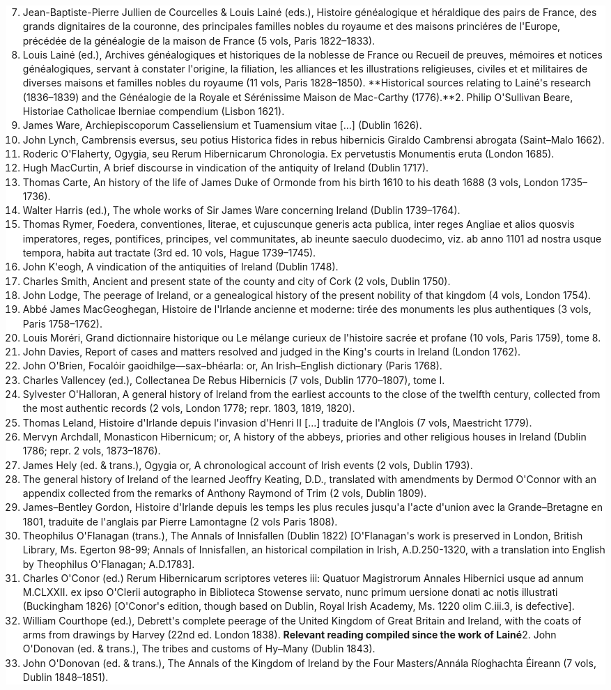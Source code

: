 7. Jean-Baptiste-Pierre Jullien de Courcelles & Louis Lainé (eds.), Histoire généalogique et héraldique des pairs de France, des grands dignitaires de la couronne, des principales familles nobles du royaume et des maisons princiéres de l'Europe, précédée de la généalogie de la maison de France (5 vols, Paris 1822–1833).
8. Louis Lainé (ed.), Archives généalogiques et historiques de la noblesse de France ou Recueil de preuves, mémoires et notices généalogiques, servant à constater l'origine, la filiation, les alliances et les illustrations religieuses, civiles et et militaires de diverses maisons et familles nobles du royaume (11 vols, Paris 1828–1850).
**Historical sources relating to Lainé's research (1836–1839) and the Généalogie de la Royale et Sérénissime Maison de Mac-Carthy (1776).**2. Philip O'Sullivan Beare, Historiae Catholicae Iberniae compendium (Lisbon 1621).
3. James Ware, Archiepiscoporum Casseliensium et Tuamensium vitae [...] (Dublin 1626).
4. John Lynch, Cambrensis eversus, seu potius Historica fides in rebus hibernicis Giraldo Cambrensi abrogata (Saint–Malo 1662).
5. Roderic O'Flaherty, Ogygia, seu Rerum Hibernicarum Chronologia. Ex pervetustis Monumentis eruta (London 1685).
6. Hugh MacCurtin, A brief discourse in vindication of the antiquity of Ireland (Dublin 1717).
7. Thomas Carte, An history of the life of James Duke of Ormonde from his birth 1610 to his death 1688 (3 vols, London 1735–1736).
8. Walter Harris (ed.), The whole works of Sir James Ware concerning Ireland (Dublin 1739–1764).
9. Thomas Rymer, Foedera, conventiones, literae, et cujuscunque generis acta publica, inter reges Angliae et alios quosvis imperatores, reges, pontifices, principes, vel communitates, ab ineunte saeculo duodecimo, viz. ab anno 1101 ad nostra usque tempora, habita aut tractate (3rd ed. 10 vols, Hague 1739–1745).
10. John K'eogh, A vindication of the antiquities of Ireland (Dublin 1748).
11. Charles Smith, Ancient and present state of the county and city of Cork (2 vols, Dublin 1750).
12. John Lodge, The peerage of Ireland, or a genealogical history of the present nobility of that kingdom (4 vols, London 1754).
13. Abbé James MacGeoghegan, Histoire de l'Irlande ancienne et moderne: tirée des monuments les plus authentiques (3 vols, Paris 1758–1762).
14. Louis Moréri, Grand dictionnaire historique ou Le mélange curieux de l'histoire sacrée et profane (10 vols, Paris 1759), tome 8.
15. John Davies, Report of cases and matters resolved and judged in the King's courts in Ireland (London 1762).
16. John O'Brien, Focalóir gaoidhilge—sax–bhéarla: or, An Irish–English dictionary (Paris 1768).
17. Charles Vallencey (ed.), Collectanea De Rebus Hibernicis (7 vols, Dublin 1770–1807), tome I.
18. Sylvester O'Halloran, A general history of Ireland from the earliest accounts to the close of the twelfth century, collected from the most authentic records (2 vols, London 1778; repr. 1803, 1819, 1820).
19. Thomas Leland, Histoire d'Irlande depuis l'invasion d'Henri II [...] traduite de l'Anglois (7 vols, Maestricht 1779).
20. Mervyn Archdall, Monasticon Hibernicum; or, A history of the abbeys, priories and other religious houses in Ireland (Dublin 1786; repr. 2 vols, 1873–1876).
21. James Hely (ed. & trans.), Ogygia or, A chronological account of Irish events (2 vols, Dublin 1793).
22. The general history of Ireland of the learned Jeoffry Keating, D.D., translated with amendments by Dermod O'Connor with an appendix collected from the remarks of Anthony Raymond of Trim (2 vols, Dublin 1809).
23. James–Bentley Gordon, Histoire d'Irlande depuis les temps les plus recules jusqu'a l'acte d'union avec la Grande–Bretagne en 1801, traduite de l'anglais par Pierre Lamontagne (2 vols Paris 1808).
24. Theophilus O'Flanagan (trans.), The Annals of Innisfallen (Dublin 1822) [O'Flanagan's work is preserved in London, British Library, Ms. Egerton 98-99; Annals of Innisfallen, an historical compilation in Irish, A.D.250-1320, with a translation into English by Theophilus O'Flanagan; A.D.1783].
25. Charles O'Conor (ed.) Rerum Hibernicarum scriptores veteres iii: Quatuor Magistrorum Annales Hibernici usque ad annum M.CLXXII. ex ipso O'Clerii autographo in Biblioteca Stowense servato, nunc primum uersione donati ac notis illustrati (Buckingham 1826) [O'Conor's edition, though based on Dublin, Royal Irish Academy, Ms. 1220 olim C.iii.3, is defective].
26. William Courthope (ed.), Debrett's complete peerage of the United Kingdom of Great Britain and Ireland, with the coats of arms from drawings by Harvey (22nd ed. London 1838).
**Relevant reading compiled since the work of Lainé**2. John O'Donovan (ed. & trans.), The tribes and customs of Hy–Many (Dublin 1843).
3. John O'Donovan (ed. & trans.), The Annals of the Kingdom of Ireland by the Four Masters/Annála Ríoghachta Éireann (7 vols, Dublin 1848–1851).
